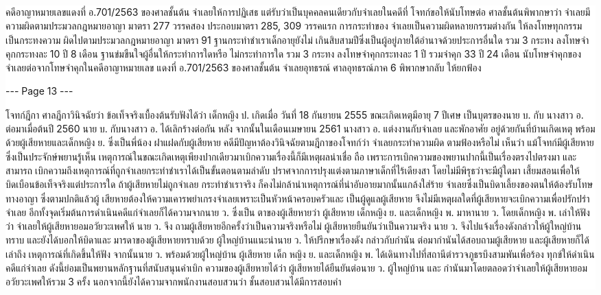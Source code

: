 คดีอาญาหมายเลขแดงที่ อ.701/2563 ของศาลชั้นต้น
จำเลยให้การปฏิเสธ 
แต่รับว่าเป็นบุคคลคนเดียวกับจำเลยในคดีที่
โจทก์ขอให้นับโทษต่อ
ศาลชั้นต้นพิพากษาว่า 
จำเลยมีความผิดตามประมวลกฎหมายอาญา
มาตรา 277 วรรคสอง ประกอบมาตรา 285, 309 วรรคแรก การกระทำของ
จำเลยเป็นความผิดหลายกรรมต่างกัน 
ให้ลงโทษทุกกรรมเป็นกระทงความ
ผิดไปตามประมวลกฎหมายอาญา มาตรา 91 ฐานกระทำชำเราเด็กอายุยังไม่
เกินสิบสามปีซึ่งเป็นผู้อยู่ภายใต้อำนาจด้วยประการอื่นใด 
รวม 
3 
กระทง
ลงโทษจำคุกกระทงละ 10 ปี 8 เดือน ฐานข่มขืนใจผู้อื่นให้กระทำการใดหรือ
ไม่กระทำการใด รวม 3 กระทง ลงโทษจำคุกกระทงละ 1 ปี รวมจำคุก 33 ปี
24 เดือน นับโทษจำคุกของจำเลยต่อจากโทษจำคุกในคดีอาญาหมายเลข
แดงที่ อ.701/2563 ของศาลชั้นต้น
จำเลยอุทธรณ์
ศาลอุทธรณ์ภาค 6 พิพากษากลับ ให้ยกฟ้อง


--- Page 13 ---

โจทก์ฎีกา
ศาลฎีกาวินิจฉัยว่า ข้อเท็จจริงเบื้องต้นรับฟังได้ว่า เด็กหญิง ป. เกิดเมื่อ
วันที่ 18 กันยายน 2555 ขณะเกิดเหตุมีอายุ 7 ปีเศษ เป็นบุตรของนาย บ. กับ
นางสาว อ. ต่อมาเมื่อต้นปี 2560 นาย บ. กับนางสาว อ. ได้เลิกร้างต่อกัน หลัง
จากนั้นในเดือนเมษายน 2561 นางสาว อ. แต่งงานกับจำเลย และพักอาศัย
อยู่ด้วยกันที่บ้านเกิดเหตุ พร้อมด้วยผู้เสียหายและเด็กหญิง ย. ซึ่งเป็นพี่น้อง
ฝาแฝดกับผู้เสียหาย
คดีมีปัญหาต้องวินิจฉัยตามฎีกาของโจทก์ว่า 
จำเลยกระทำความผิด
ตามฟ้องหรือไม่ 
เห็นว่า 
แม้โจทก์มีผู้เสียหายซึ่งเป็นประจักษ์พยานรู้เห็น
เหตุการณ์ในขณะเกิดเหตุเพียงปากเดียวมาเบิกความเรื่องนี้ก็มีเหตุผลน่าเชื่อ
ถือ เพราะการเบิกความของพยานปากนี้เป็นเรื่องตรงไปตรงมา และสามารถ
เบิกความถึงเหตุการณ์ที่ถูกจำเลยกระทำชำเราได้เป็นขั้นตอนตามลำดับ
ปราศจากการปรุงแต่งตามภาษาเด็กที่ไร้เดียงสา โดยไม่มีพิรุธว่าจะมีผู้ใดมา
เสี้ยมสอนเพื่อให้บิดเบือนข้อเท็จจริงแต่ประการใด ถ้าผู้เสียหายไม่ถูกจำเลย
กระทำชำเราจริง 
ก็คงไม่กล้านำเหตุการณ์ที่น่าอับอายมากนั้นแกล้งใส่ร้าย
จำเลยซึ่งเป็นบิดาเลี้ยงของตนให้ต้องรับโทษทางอาญา 
ซึ่งตามปกติแล้วผู้
เสียหายต้องให้ความเคารพยำเกรงจำเลยเพราะเป็นหัวหน้าครอบครัวและ
เป็นผู้ดูแลผู้เสียหาย 
จึงไม่มีเหตุผลใดที่ผู้เสียหายจะเบิกความเพื่อปรักปรำ
จำเลย อีกทั้งจุดเริ่มต้นการดำเนินคดีแก่จำเลยก็ได้ความจากนาย ว. ซึ่งเป็น
ตาของผู้เสียหายว่า ผู้เสียหาย เด็กหญิง ย. และเด็กหญิง พ. มาหานาย ว.
โดยเด็กหญิง พ. เล่าให้ฟังว่า จำเลยให้ผู้เสียหายอมอวัยวะเพศให้ นาย ว. จึง
ถามผู้เสียหายอีกครั้งว่าเป็นความจริงหรือไม่ ผู้เสียหายยืนยันว่าเป็นความจริง
นาย ว. จึงไปแจ้งเรื่องดังกล่าวให้ผู้ใหญ่บ้านทราบ และยังได้บอกให้บิดาและ
มารดาของผู้เสียหายทราบด้วย ผู้ใหญ่บ้านแนะนำนาย ว. ให้ปรึกษาเรื่องดัง
กล่าวกับกำนัน ต่อมากำนันได้สอบถามผู้เสียหาย และผู้เสียหายก็ได้เล่าถึง
เหตุการณ์ที่เกิดขึ้นให้ฟัง จากนั้นนาย ว. พร้อมด้วยผู้ใหญ่บ้าน ผู้เสียหาย เด็ก
หญิง ย. และเด็กหญิง พ. ได้เดินทางไปที่สถานีตำรวจภูธรบึงสามพันเพื่อร้อง
ทุกข์ให้ดำเนินคดีแก่จำเลย 
ดังนี้ย่อมเป็นพยานหลักฐานที่สนับสนุนคำเบิก
ความของผู้เสียหายได้ว่า ผู้เสียหายได้ยืนยันต่อนาย ว. ผู้ใหญ่บ้าน และ
กำนันมาโดยตลอดว่าจำเลยให้ผู้เสียหายอมอวัยวะเพศให้รวม 
3 
ครั้ง
นอกจากนี้ยังได้ความจากพนักงานสอบสวนว่า 
ชั้นสอบสวนได้มีการสอบคำ
